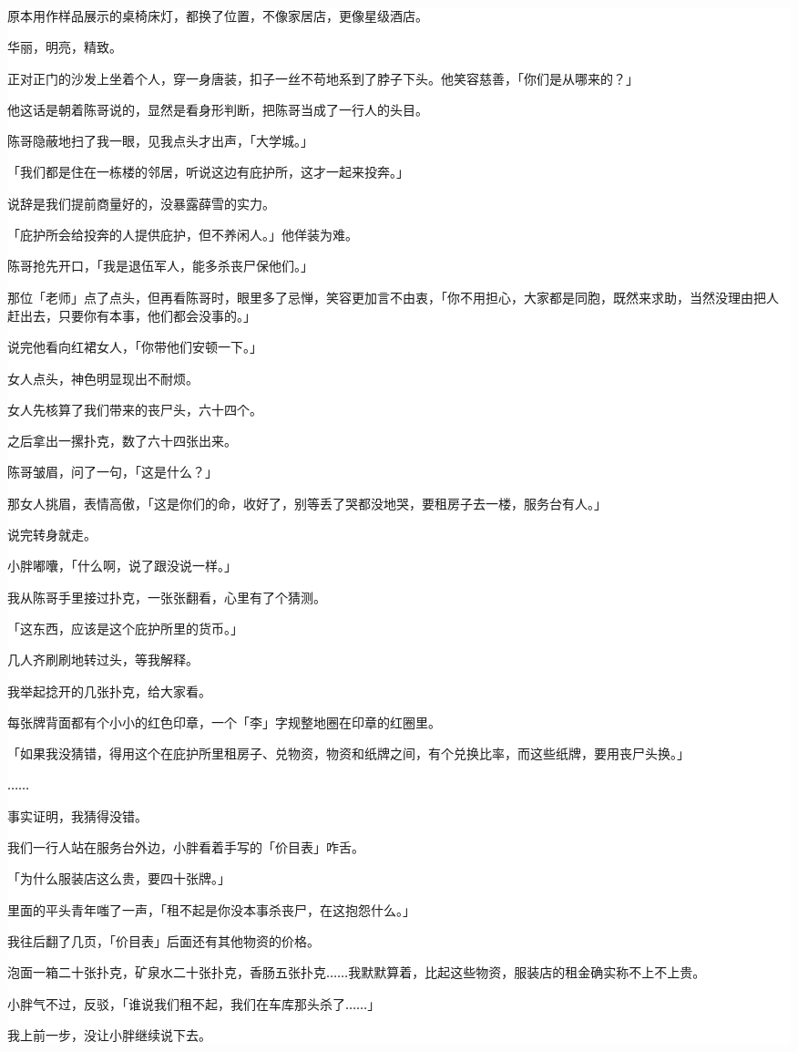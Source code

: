 原本用作样品展示的桌椅床灯，都换了位置，不像家居店，更像星级酒店。

华丽，明亮，精致。

正对正门的沙发上坐着个人，穿一身唐装，扣子一丝不苟地系到了脖子下头。他笑容慈善，「你们是从哪来的？」

他这话是朝着陈哥说的，显然是看身形判断，把陈哥当成了一行人的头目。

陈哥隐蔽地扫了我一眼，见我点头才出声，「大学城。」

「我们都是住在一栋楼的邻居，听说这边有庇护所，这才一起来投奔。」

说辞是我们提前商量好的，没暴露薛雪的实力。

「庇护所会给投奔的人提供庇护，但不养闲人。」他佯装为难。

陈哥抢先开口，「我是退伍军人，能多杀丧尸保他们。」

那位「老师」点了点头，但再看陈哥时，眼里多了忌惮，笑容更加言不由衷，「你不用担心，大家都是同胞，既然来求助，当然没理由把人赶出去，只要你有本事，他们都会没事的。」

说完他看向红裙女人，「你带他们安顿一下。」

女人点头，神色明显现出不耐烦。

女人先核算了我们带来的丧尸头，六十四个。

之后拿出一摞扑克，数了六十四张出来。

陈哥皱眉，问了一句，「这是什么？」

那女人挑眉，表情高傲，「这是你们的命，收好了，别等丢了哭都没地哭，要租房子去一楼，服务台有人。」

说完转身就走。

小胖嘟囔，「什么啊，说了跟没说一样。」

我从陈哥手里接过扑克，一张张翻看，心里有了个猜测。

「这东西，应该是这个庇护所里的货币。」

几人齐刷刷地转过头，等我解释。

我举起捻开的几张扑克，给大家看。

每张牌背面都有个小小的红色印章，一个「李」字规整地圈在印章的红圈里。

「如果我没猜错，得用这个在庇护所里租房子、兑物资，物资和纸牌之间，有个兑换比率，而这些纸牌，要用丧尸头换。」

……

事实证明，我猜得没错。

我们一行人站在服务台外边，小胖看着手写的「价目表」咋舌。

「为什么服装店这么贵，要四十张牌。」

里面的平头青年嗤了一声，「租不起是你没本事杀丧尸，在这抱怨什么。」

我往后翻了几页，「价目表」后面还有其他物资的价格。

泡面一箱二十张扑克，矿泉水二十张扑克，香肠五张扑克……我默默算着，比起这些物资，服装店的租金确实称不上不上贵。

小胖气不过，反驳，「谁说我们租不起，我们在车库那头杀了……」

我上前一步，没让小胖继续说下去。
